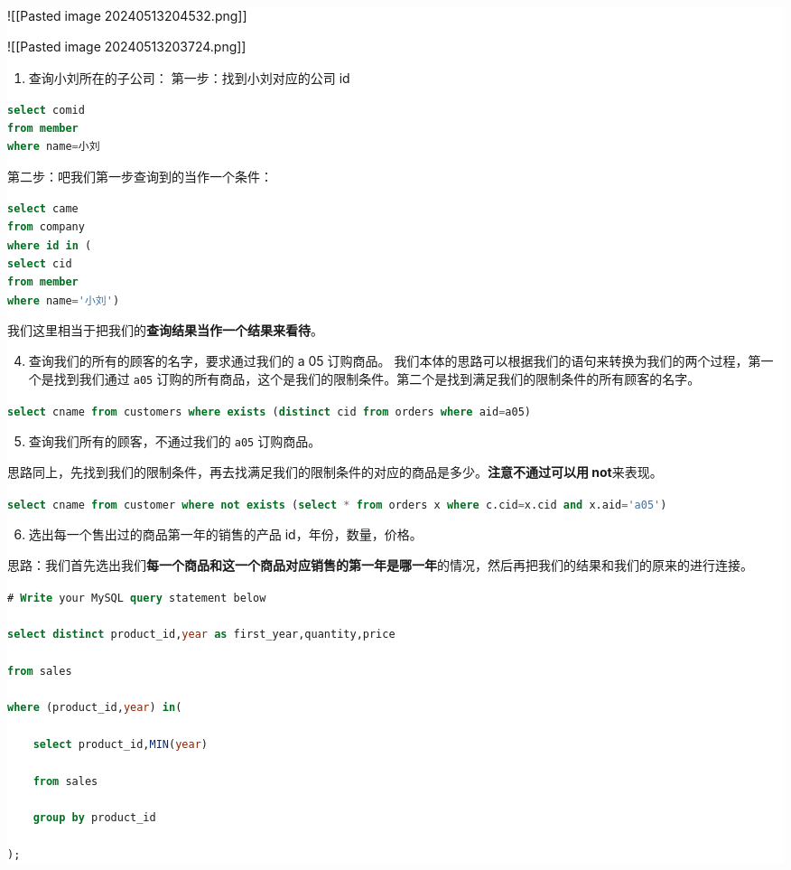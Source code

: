 ![[Pasted image 20240513204532.png]]


![[Pasted image 20240513203724.png]]

1. 查询小刘所在的子公司：
第一步：找到小刘对应的公司 id
```sql
select comid
from member
where name=小刘
```

第二步：吧我们第一步查询到的当作一个条件：
```sql
select came
from company
where id in (
select cid
from member
where name='小刘')

```

我们这里相当于把我们的**查询结果当作一个结果来看待**。

4. 查询我们的所有的顾客的名字，要求通过我们的 a 05 订购商品。
我们本体的思路可以根据我们的语句来转换为我们的两个过程，第一个是找到我们通过 `a05` 订购的所有商品，这个是我们的限制条件。第二个是找到满足我们的限制条件的所有顾客的名字。
```sql
select cname from customers where exists (distinct cid from orders where aid=a05)
```

5. 查询我们所有的顾客，不通过我们的 `a05` 订购商品。

思路同上，先找到我们的限制条件，再去找满足我们的限制条件的对应的商品是多少。**注意不通过可以用 not**来表现。

```sql
select cname from customer where not exists (select * from orders x where c.cid=x.cid and x.aid='a05') 
```

6. 选出每一个售出过的商品第一年的销售的产品 id，年份，数量，价格。

思路：我们首先选出我们**每一个商品和这一个商品对应销售的第一年是哪一年**的情况，然后再把我们的结果和我们的原来的进行连接。

```sql
# Write your MySQL query statement below

select distinct product_id,year as first_year,quantity,price

from sales

where (product_id,year) in(

    select product_id,MIN(year)

    from sales

    group by product_id

);
```
